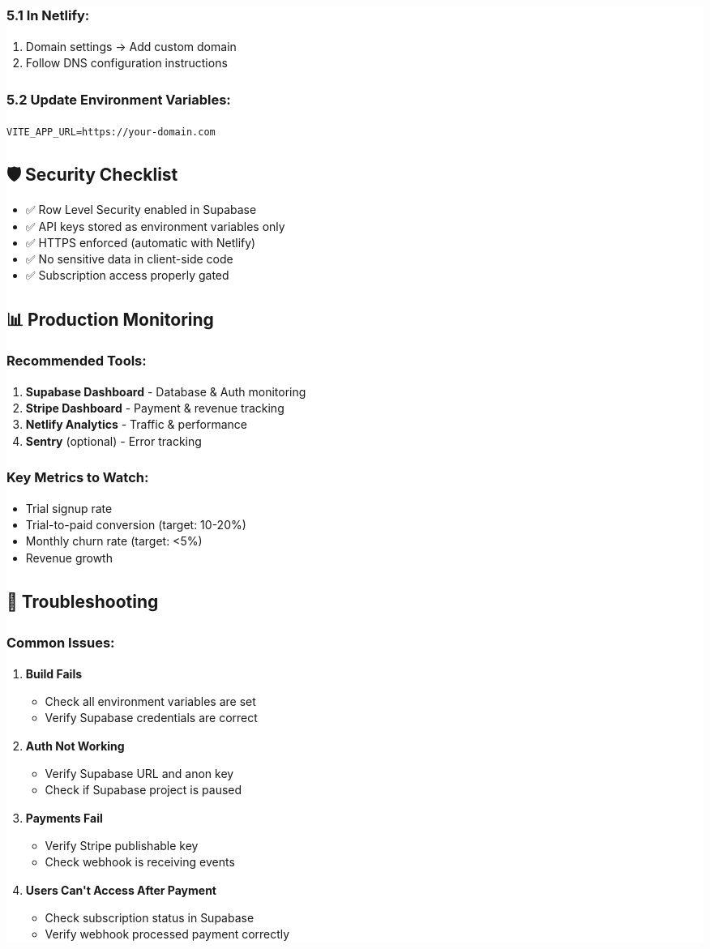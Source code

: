 ### 5.1 In Netlify:
1. Domain settings → Add custom domain
2. Follow DNS configuration instructions

### 5.2 Update Environment Variables:
```
VITE_APP_URL=https://your-domain.com
```

## 🛡️ Security Checklist

- ✅ Row Level Security enabled in Supabase
- ✅ API keys stored as environment variables only
- ✅ HTTPS enforced (automatic with Netlify)
- ✅ No sensitive data in client-side code
- ✅ Subscription access properly gated

## 📊 Production Monitoring

### Recommended Tools:
1. **Supabase Dashboard** - Database & Auth monitoring
2. **Stripe Dashboard** - Payment & revenue tracking
3. **Netlify Analytics** - Traffic & performance
4. **Sentry** (optional) - Error tracking

### Key Metrics to Watch:
- Trial signup rate
- Trial-to-paid conversion (target: 10-20%)
- Monthly churn rate (target: <5%)
- Revenue growth

## 🚨 Troubleshooting

### Common Issues:

1. **Build Fails**
   - Check all environment variables are set
   - Verify Supabase credentials are correct

2. **Auth Not Working**
   - Verify Supabase URL and anon key
   - Check if Supabase project is paused

3. **Payments Fail**
   - Verify Stripe publishable key
   - Check webhook is receiving events

4. **Users Can't Access After Payment**
   - Check subscription status in Supabase
   - Verify webhook processed payment correctly
